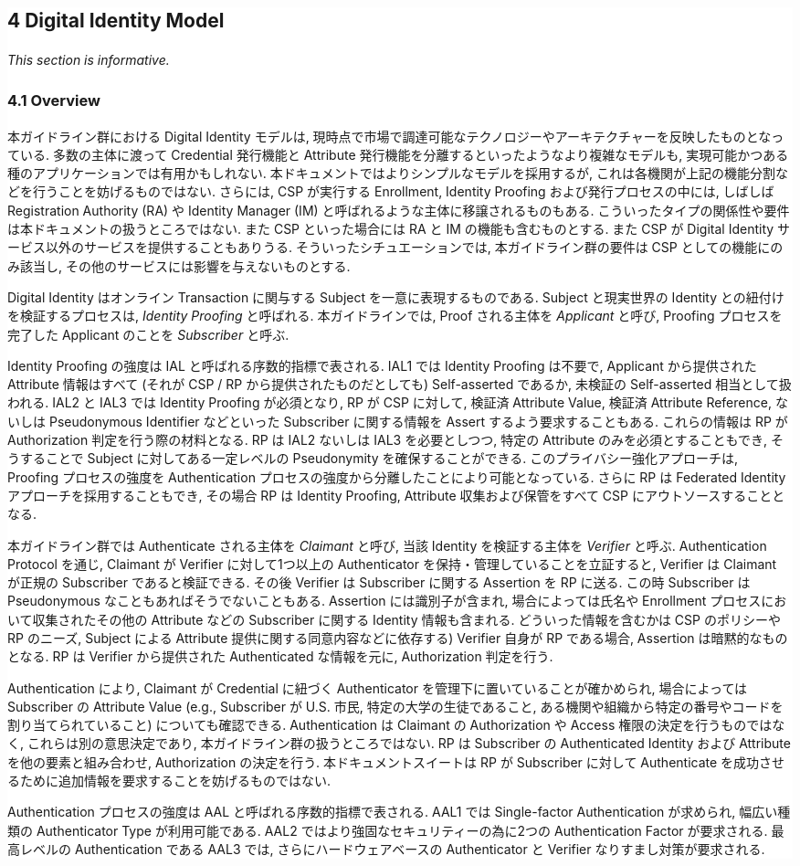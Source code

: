 <a name="sec4"></a>

<div class="breaker"></div>

## 4 Digital Identity Model

*This section is informative.*

### <a name="4-1"></a>4.1 Overview

本ガイドライン群における Digital Identity モデルは, 現時点で市場で調達可能なテクノロジーやアーキテクチャーを反映したものとなっている. 多数の主体に渡って Credential 発行機能と Attribute 発行機能を分離するといったようなより複雑なモデルも, 実現可能かつある種のアプリケーションでは有用かもしれない. 本ドキュメントではよりシンプルなモデルを採用するが, これは各機関が上記の機能分割などを行うことを妨げるものではない. さらには, CSP が実行する Enrollment, Identity Proofing および発行プロセスの中には, しばしば Registration Authority (RA) や Identity Manager (IM) と呼ばれるような主体に移譲されるものもある. こういったタイプの関係性や要件は本ドキュメントの扱うところではない. また CSP といった場合には RA と IM の機能も含むものとする. また CSP が Digital Identity サービス以外のサービスを提供することもありうる. そういったシチュエーションでは, 本ガイドライン群の要件は CSP としての機能にのみ該当し, その他のサービスには影響を与えないものとする.



Digital Identity はオンライン Transaction に関与する Subject を一意に表現するものである. Subject と現実世界の Identity との紐付けを検証するプロセスは, *Identity Proofing* と呼ばれる. 本ガイドラインでは, Proof される主体を *Applicant* と呼び, Proofing プロセスを完了した Applicant のことを *Subscriber* と呼ぶ.



Identity Proofing の強度は IAL と呼ばれる序数的指標で表される. IAL1 では Identity Proofing は不要で, Applicant から提供された Attribute 情報はすべて (それが CSP / RP から提供されたものだとしても) Self-asserted であるか, 未検証の Self-asserted 相当として扱われる. IAL2 と IAL3 では Identity Proofing が必須となり, RP が CSP に対して, 検証済 Attribute Value, 検証済 Attribute Reference, ないしは Pseudonymous Identifier などといった Subscriber に関する情報を Assert するよう要求することもある. これらの情報は RP が Authorization 判定を行う際の材料となる. RP は IAL2 ないしは IAL3 を必要としつつ, 特定の Attribute のみを必須とすることもでき, そうすることで Subject に対してある一定レベルの Pseudonymity を確保することができる. このプライバシー強化アプローチは, Proofing プロセスの強度を Authentication プロセスの強度から分離したことにより可能となっている. さらに RP は Federated Identity アプローチを採用することもでき, その場合 RP は Identity Proofing, Attribute 収集および保管をすべて CSP にアウトソースすることとなる.



本ガイドライン群では Authenticate される主体を *Claimant* と呼び, 当該 Identity を検証する主体を *Verifier* と呼ぶ. Authentication Protocol を通じ, Claimant が Verifier に対して1つ以上の Authenticator を保持・管理していることを立証すると, Verifier は Claimant が正規の Subscriber であると検証できる. その後 Verifier は Subscriber に関する Assertion を RP に送る. この時 Subscriber は Pseudonymous なこともあればそうでないこともある. Assertion には識別子が含まれ, 場合によっては氏名や Enrollment プロセスにおいて収集されたその他の Attribute などの Subscriber に関する Identity 情報も含まれる. どういった情報を含むかは CSP のポリシーや RP のニーズ, Subject による Attribute 提供に関する同意内容などに依存する) Verifier 自身が RP である場合, Assertion は暗黙的なものとなる. RP は Verifier から提供された Authenticated な情報を元に, Authorization 判定を行う.



Authentication により, Claimant が Credential に紐づく Authenticator を管理下に置いていることが確かめられ, 場合によっては Subscriber の Attribute Value (e.g., Subscriber が U.S. 市民, 特定の大学の生徒であること, ある機関や組織から特定の番号やコードを割り当てられていること) についても確認できる. Authentication は Claimant の Authorization や Access 権限の決定を行うものではなく, これらは別の意思決定であり, 本ガイドライン群の扱うところではない. RP は Subscriber の Authenticated Identity および Attribute を他の要素と組み合わせ, Authorization の決定を行う. 本ドキュメントスイートは RP が Subscriber に対して Authenticate を成功させるために追加情報を要求することを妨げるものではない.



Authentication プロセスの強度は AAL と呼ばれる序数的指標で表される. AAL1 では Single-factor Authentication が求められ, 幅広い種類の Authenticator Type が利用可能である. AAL2 ではより強固なセキュリティーの為に2つの Authentication Factor が要求される. 最高レベルの Authentication である AAL3 では, さらにハードウェアベースの Authenticator と Verifier なりすまし対策が要求される.

